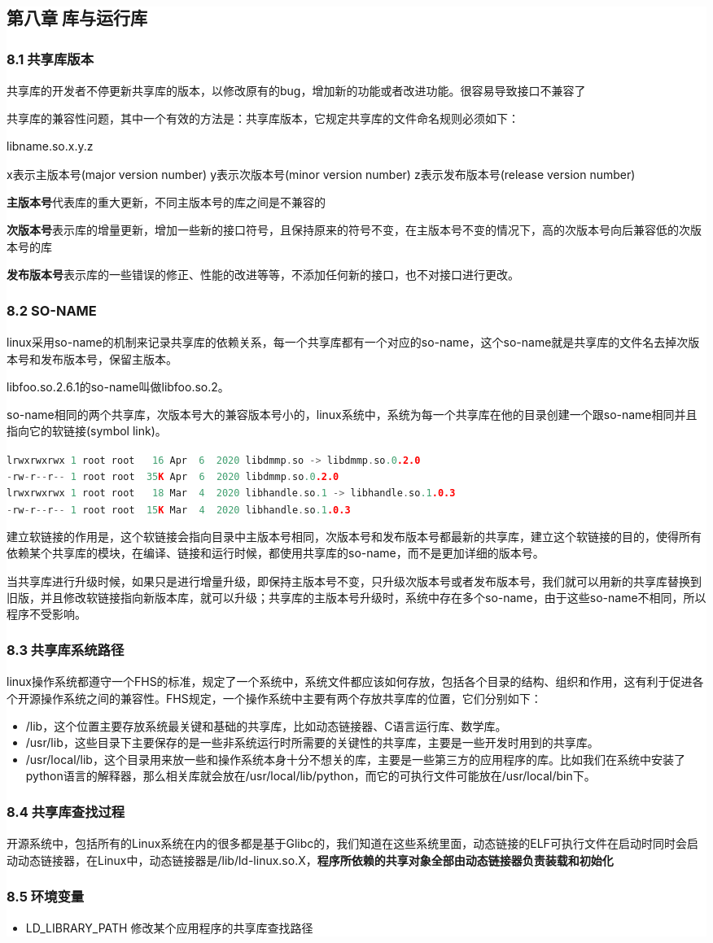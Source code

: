 ## 第八章 库与运行库

### 8.1 共享库版本

共享库的开发者不停更新共享库的版本，以修改原有的bug，增加新的功能或者改进功能。很容易导致接口不兼容了

共享库的兼容性问题，其中一个有效的方法是：共享库版本，它规定共享库的文件命名规则必须如下：

libname.so.x.y.z

x表示主版本号(major version number) y表示次版本号(minor version number) z表示发布版本号(release version number)

**主版本号**代表库的重大更新，不同主版本号的库之间是不兼容的

**次版本号**表示库的增量更新，增加一些新的接口符号，且保持原来的符号不变，在主版本号不变的情况下，高的次版本号向后兼容低的次版本号的库

**发布版本号**表示库的一些错误的修正、性能的改进等等，不添加任何新的接口，也不对接口进行更改。

### 8.2 SO-NAME

linux采用so-name的机制来记录共享库的依赖关系，每一个共享库都有一个对应的so-name，这个so-name就是共享库的文件名去掉次版本号和发布版本号，保留主版本。

libfoo.so.2.6.1的so-name叫做libfoo.so.2。

so-name相同的两个共享库，次版本号大的兼容版本号小的，linux系统中，系统为每一个共享库在他的目录创建一个跟so-name相同并且指向它的软链接(symbol link)。

```C++
lrwxrwxrwx 1 root root   16 Apr  6  2020 libdmmp.so -> libdmmp.so.0.2.0
-rw-r--r-- 1 root root  35K Apr  6  2020 libdmmp.so.0.2.0
lrwxrwxrwx 1 root root   18 Mar  4  2020 libhandle.so.1 -> libhandle.so.1.0.3
-rw-r--r-- 1 root root  15K Mar  4  2020 libhandle.so.1.0.3
```

建立软链接的作用是，这个软链接会指向目录中主版本号相同，次版本号和发布版本号都最新的共享库，建立这个软链接的目的，使得所有依赖某个共享库的模块，在编译、链接和运行时候，都使用共享库的so-name，而不是更加详细的版本号。

当共享库进行升级时候，如果只是进行增量升级，即保持主版本号不变，只升级次版本号或者发布版本号，我们就可以用新的共享库替换到旧版，并且修改软链接指向新版本库，就可以升级；共享库的主版本号升级时，系统中存在多个so-name，由于这些so-name不相同，所以程序不受影响。

### 8.3 共享库系统路径

linux操作系统都遵守一个FHS的标准，规定了一个系统中，系统文件都应该如何存放，包括各个目录的结构、组织和作用，这有利于促进各个开源操作系统之间的兼容性。FHS规定，一个操作系统中主要有两个存放共享库的位置，它们分别如下：

- /lib，这个位置主要存放系统最关键和基础的共享库，比如动态链接器、C语言运行库、数学库。
- /usr/lib，这些目录下主要保存的是一些非系统运行时所需要的关键性的共享库，主要是一些开发时用到的共享库。
- /usr/local/lib，这个目录用来放一些和操作系统本身十分不想关的库，主要是一些第三方的应用程序的库。比如我们在系统中安装了python语言的解释器，那么相关库就会放在/usr/local/lib/python，而它的可执行文件可能放在/usr/local/bin下。

### 8.4 共享库查找过程

开源系统中，包括所有的Linux系统在内的很多都是基于Glibc的，我们知道在这些系统里面，动态链接的ELF可执行文件在启动时同时会启动动态链接器，在Linux中，动态链接器是/lib/ld-linux.so.X，**程序所依赖的共享对象全部由动态链接器负责装载和初始化**

### 8.5 环境变量

- LD_LIBRARY_PATH 修改某个应用程序的共享库查找路径
